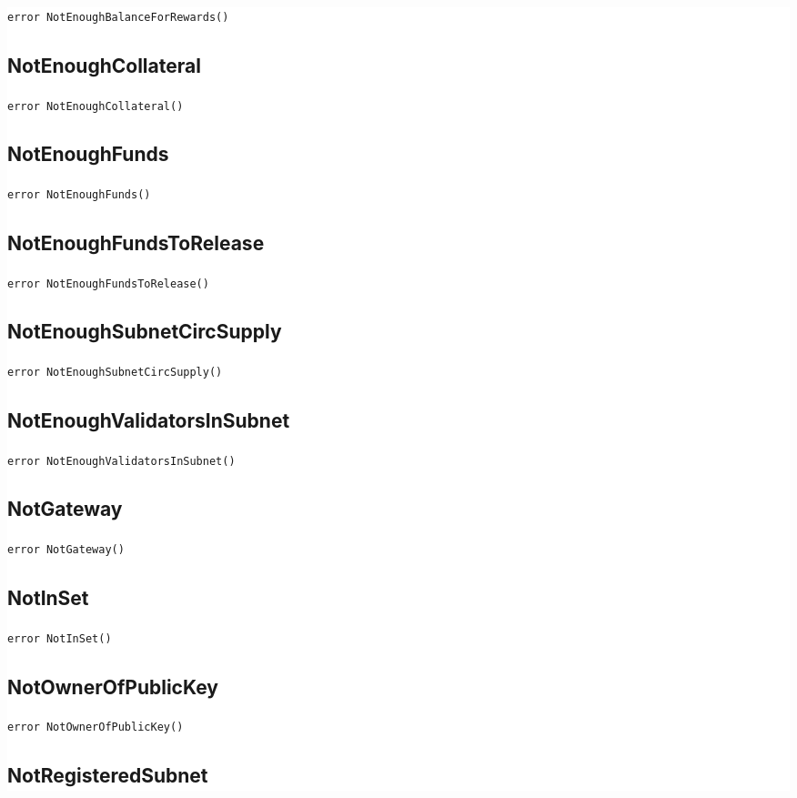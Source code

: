 ```solidity
error NotEnoughBalanceForRewards()
```

## NotEnoughCollateral

```solidity
error NotEnoughCollateral()
```

## NotEnoughFunds

```solidity
error NotEnoughFunds()
```

## NotEnoughFundsToRelease

```solidity
error NotEnoughFundsToRelease()
```

## NotEnoughSubnetCircSupply

```solidity
error NotEnoughSubnetCircSupply()
```

## NotEnoughValidatorsInSubnet

```solidity
error NotEnoughValidatorsInSubnet()
```

## NotGateway

```solidity
error NotGateway()
```

## NotInSet

```solidity
error NotInSet()
```

## NotOwnerOfPublicKey

```solidity
error NotOwnerOfPublicKey()
```

## NotRegisteredSubnet
